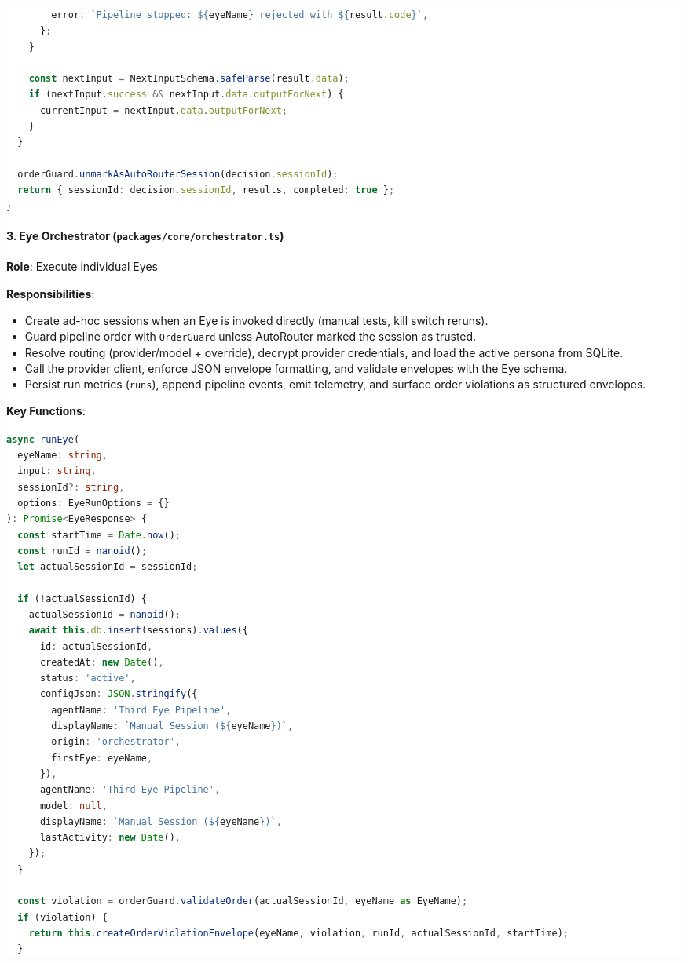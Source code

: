 ```typescript
        error: `Pipeline stopped: ${eyeName} rejected with ${result.code}`,
      };
    }

    const nextInput = NextInputSchema.safeParse(result.data);
    if (nextInput.success && nextInput.data.outputForNext) {
      currentInput = nextInput.data.outputForNext;
    }
  }

  orderGuard.unmarkAsAutoRouterSession(decision.sessionId);
  return { sessionId: decision.sessionId, results, completed: true };
}
```

#### 3. Eye Orchestrator (`packages/core/orchestrator.ts`)
**Role**: Execute individual Eyes

**Responsibilities**:
- Create ad-hoc sessions when an Eye is invoked directly (manual tests, kill switch reruns).
- Guard pipeline order with `OrderGuard` unless AutoRouter marked the session as trusted.
- Resolve routing (provider/model + override), decrypt provider credentials, and load the active persona from SQLite.
- Call the provider client, enforce JSON envelope formatting, and validate envelopes with the Eye schema.
- Persist run metrics (`runs`), append pipeline events, emit telemetry, and surface order violations as structured envelopes.

**Key Functions**:
```typescript
async runEye(
  eyeName: string,
  input: string,
  sessionId?: string,
  options: EyeRunOptions = {}
): Promise<EyeResponse> {
  const startTime = Date.now();
  const runId = nanoid();
  let actualSessionId = sessionId;

  if (!actualSessionId) {
    actualSessionId = nanoid();
    await this.db.insert(sessions).values({
      id: actualSessionId,
      createdAt: new Date(),
      status: 'active',
      configJson: JSON.stringify({
        agentName: 'Third Eye Pipeline',
        displayName: `Manual Session (${eyeName})`,
        origin: 'orchestrator',
        firstEye: eyeName,
      }),
      agentName: 'Third Eye Pipeline',
      model: null,
      displayName: `Manual Session (${eyeName})`,
      lastActivity: new Date(),
    });
  }

  const violation = orderGuard.validateOrder(actualSessionId, eyeName as EyeName);
  if (violation) {
    return this.createOrderViolationEnvelope(eyeName, violation, runId, actualSessionId, startTime);
  }
```